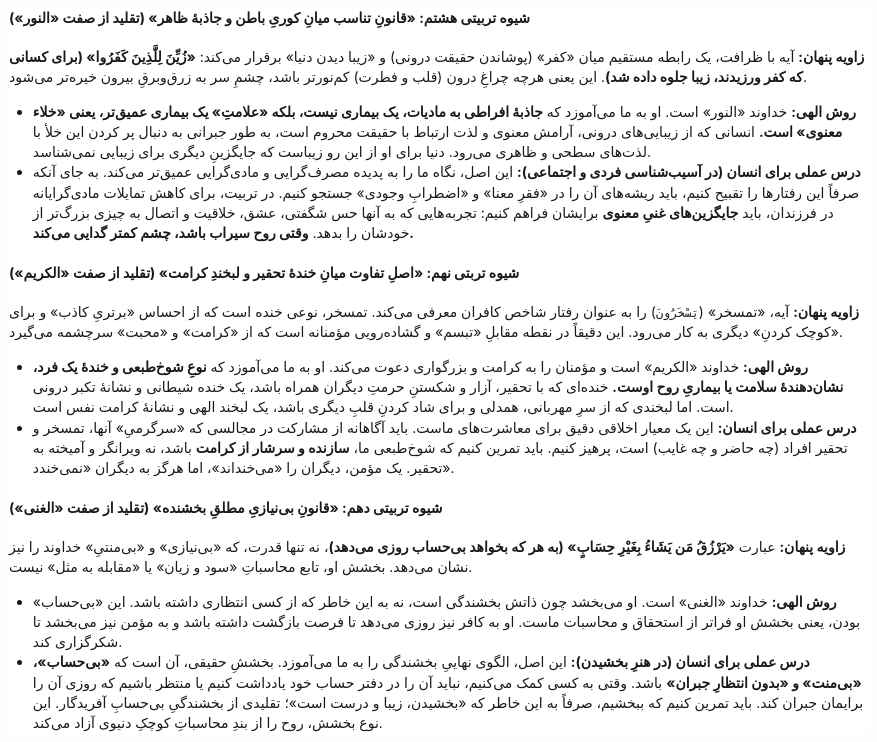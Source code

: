 #### **شیوه تربیتی هشتم: «قانونِ تناسب میانِ کوریِ باطن و جاذبهٔ ظاهر» (تقلید از صفت «النور»)**

**زاویه پنهان:** آیه با ظرافت، یک رابطه مستقیم میان «کفر» (پوشاندن حقیقت
درونی) و «زیبا دیدن دنیا» برقرار می‌کند: **«زُيِّنَ لِلَّذِينَ كَفَرُوا» (برای کسانی
که کفر ورزیدند، زیبا جلوه داده شد)**. این یعنی هرچه چراغِ درون (قلب و
فطرت) کم‌نورتر باشد، چشمِ سر به زرق‌وبرقِ بیرون خیره‌تر می‌شود.

-   **روش الهی:** خداوند «النور» است. او به ما می‌آموزد که **جاذبهٔ افراطی
    به مادیات، یک بیماری نیست، بلکه «علامتِ» یک بیماری عمیق‌تر، یعنی «خلاء
    معنوی» است.** انسانی که از زیبایی‌های درونی، آرامش معنوی و لذت ارتباط
    با حقیقت محروم است، به طور جبرانی به دنبال پر کردن این خلأ با لذت‌های
    سطحی و ظاهری می‌رود. دنیا برای او از این رو زیباست که جایگزینِ دیگری
    برای زیبایی نمی‌شناسد.
-   **درس عملی برای انسان (در آسیب‌شناسی فردی و اجتماعی):** این اصل، نگاه
    ما را به پدیده مصرف‌گرایی و مادی‌گرایی عمیق‌تر می‌کند. به جای آنکه صرفاً
    این رفتارها را تقبیح کنیم، باید ریشه‌های آن را در «فقرِ معنا» و
    «اضطرابِ وجودی» جستجو کنیم. در تربیت، برای کاهش تمایلات مادی‌گرایانه
    در فرزندان، باید **جایگزین‌های غنیِ معنوی** برایشان فراهم کنیم:
    تجربه‌هایی که به آنها حس شگفتی، عشق، خلاقیت و اتصال به چیزی بزرگ‌تر از
    خودشان را بدهد. **وقتی روح سیراب باشد، چشم کمتر گدایی می‌کند.**

#### **شیوه تربتی نهم: «اصلِ تفاوت میانِ خندهٔ تحقیر و لبخندِ کرامت» (تقلید از صفت «الکریم»)**

**زاویه پنهان:** آیه، «تمسخر» (`يَسْخَرُونَ`) را به عنوان رفتار شاخص کافران
معرفی می‌کند. تمسخر، نوعی خنده است که از احساس «برتریِ کاذب» و برای «کوچک
کردنِ» دیگری به کار می‌رود. این دقیقاً در نقطه مقابلِ «تبسم» و گشاده‌رویی
مؤمنانه است که از «کرامت» و «محبت» سرچشمه می‌گیرد.

-   **روش الهی:** خداوند «الکریم» است و مؤمنان را به کرامت و بزرگواری
    دعوت می‌کند. او به ما می‌آموزد که **نوعِ شوخ‌طبعی و خندهٔ یک فرد،
    نشان‌دهندهٔ سلامت یا بیماریِ روح اوست.** خنده‌ای که با تحقیر، آزار و
    شکستنِ حرمتِ دیگران همراه باشد، یک خنده شیطانی و نشانهٔ تکبر درونی است.
    اما لبخندی که از سرِ مهربانی، همدلی و برای شاد کردنِ قلبِ دیگری باشد،
    یک لبخند الهی و نشانهٔ کرامت نفس است.
-   **درس عملی برای انسان:** این یک معیار اخلاقی دقیق برای معاشرت‌های
    ماست. باید آگاهانه از مشارکت در مجالسی که «سرگرمیِ» آنها، تمسخر و
    تحقیر افراد (چه حاضر و چه غایب) است، پرهیز کنیم. باید تمرین کنیم که
    شوخ‌طبعی ما، **سازنده و سرشار از کرامت** باشد، نه ویرانگر و آمیخته به
    تحقیر. یک مؤمن، دیگران را «می‌خنداند»، اما هرگز به دیگران «نمی‌خندد».

#### **شیوه تربیتی دهم: «قانونِ بی‌نیازیِ مطلقِ بخشنده» (تقلید از صفت «الغنی»)**

**زاویه پنهان:** عبارت **«يَرْزُقُ مَن يَشَاءُ بِغَيْرِ حِسَابٍ» (به هر که بخواهد
بی‌حساب روزی می‌دهد)**، نه تنها قدرت، که «بی‌نیازی» و «بی‌منتیِ» خداوند را
نیز نشان می‌دهد. بخشش او، تابع محاسباتِ «سود و زیان» یا «مقابله به مثل»
نیست.

-   **روش الهی:** خداوند «الغنی» است. او می‌بخشد چون ذاتش بخشندگی است، نه
    به این خاطر که از کسی انتظاری داشته باشد. این «بی‌حساب» بودن، یعنی
    بخشش او فراتر از استحقاق و محاسبات ماست. او به کافر نیز روزی می‌دهد
    تا فرصت بازگشت داشته باشد و به مؤمن نیز می‌بخشد تا شکرگزاری کند.
-   **درس عملی برای انسان (در هنرِ بخشیدن):** این اصل، الگوی نهاییِ
    بخشندگی را به ما می‌آموزد. بخششِ حقیقی، آن است که **«بی‌حساب»، «بی‌منت»
    و «بدون انتظارِ جبران»** باشد. وقتی به کسی کمک می‌کنیم، نباید آن را در
    دفتر حساب خود یادداشت کنیم یا منتظر باشیم که روزی آن را برایمان
    جبران کند. باید تمرین کنیم که ببخشیم، صرفاً به این خاطر که «بخشیدن،
    زیبا و درست است»؛ تقلیدی از بخشندگیِ بی‌حسابِ آفریدگار. این نوع بخشش،
    روح را از بندِ محاسباتِ کوچکِ دنیوی آزاد می‌کند. 
